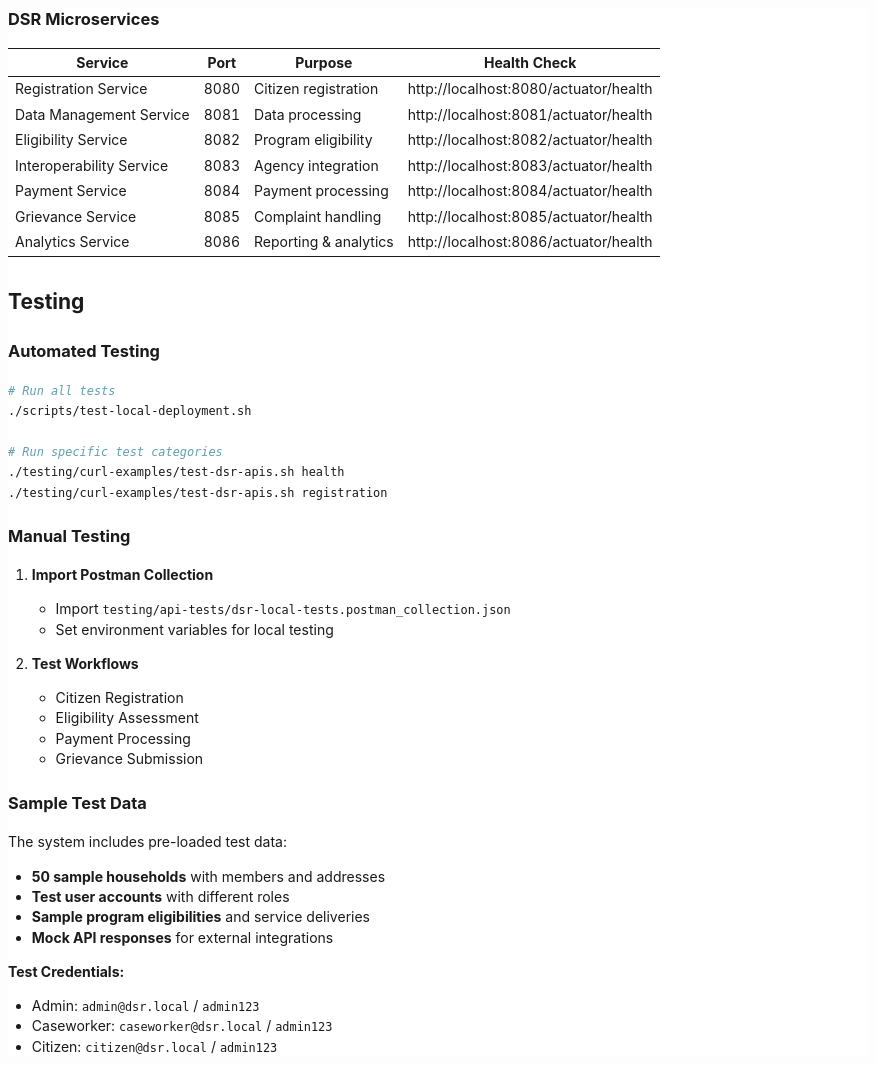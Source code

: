 
### DSR Microservices

| Service | Port | Purpose | Health Check |
|---------|------|---------|--------------|
| Registration Service | 8080 | Citizen registration | http://localhost:8080/actuator/health |
| Data Management Service | 8081 | Data processing | http://localhost:8081/actuator/health |
| Eligibility Service | 8082 | Program eligibility | http://localhost:8082/actuator/health |
| Interoperability Service | 8083 | Agency integration | http://localhost:8083/actuator/health |
| Payment Service | 8084 | Payment processing | http://localhost:8084/actuator/health |
| Grievance Service | 8085 | Complaint handling | http://localhost:8085/actuator/health |
| Analytics Service | 8086 | Reporting & analytics | http://localhost:8086/actuator/health |

## Testing

### Automated Testing

```bash
# Run all tests
./scripts/test-local-deployment.sh

# Run specific test categories
./testing/curl-examples/test-dsr-apis.sh health
./testing/curl-examples/test-dsr-apis.sh registration
```

### Manual Testing

1. **Import Postman Collection**
   - Import `testing/api-tests/dsr-local-tests.postman_collection.json`
   - Set environment variables for local testing

2. **Test Workflows**
   - Citizen Registration
   - Eligibility Assessment
   - Payment Processing
   - Grievance Submission

### Sample Test Data

The system includes pre-loaded test data:
- **50 sample households** with members and addresses
- **Test user accounts** with different roles
- **Sample program eligibilities** and service deliveries
- **Mock API responses** for external integrations

**Test Credentials:**
- Admin: `admin@dsr.local` / `admin123`
- Caseworker: `caseworker@dsr.local` / `admin123`
- Citizen: `citizen@dsr.local` / `admin123`

